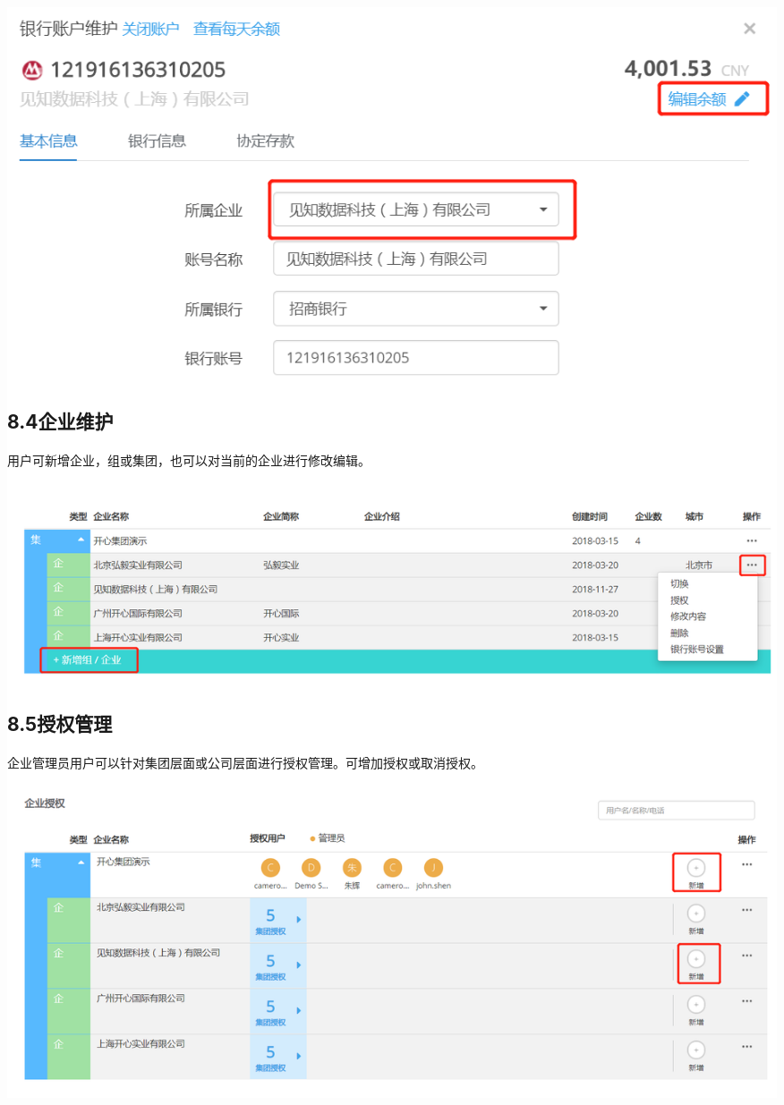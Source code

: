 ![image](media/image53.png)

## 8.4企业维护 <a name="8.4企业维护"></a>

用户可新增企业，组或集团，也可以对当前的企业进行修改编辑。

![image](media/image54.png)

## 8.5授权管理 <a name="8.5授权管理"></a>

企业管理员用户可以针对集团层面或公司层面进行授权管理。可增加授权或取消授权。

![image](media/image55.png)
